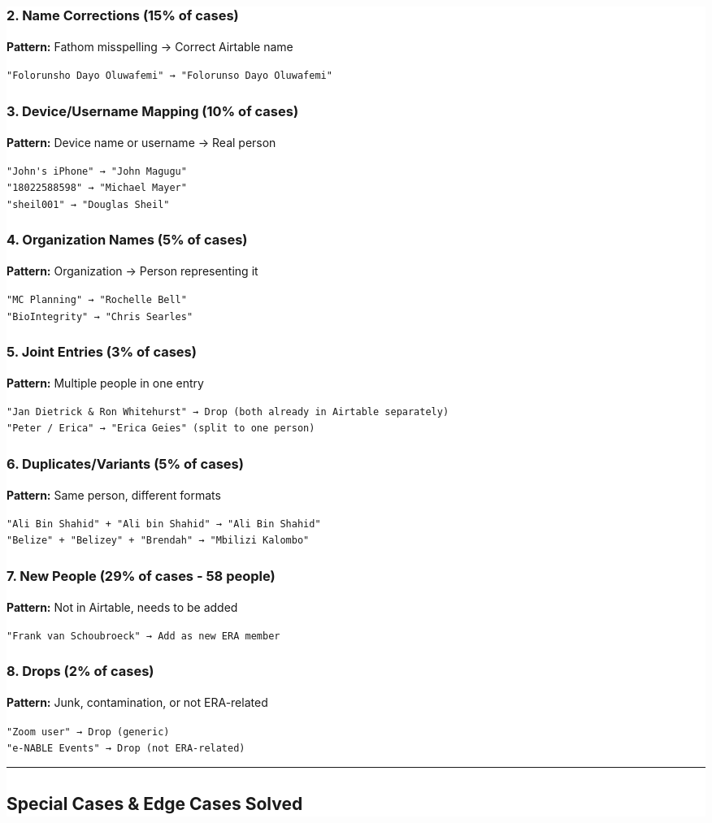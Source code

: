 ### 2. Name Corrections (15% of cases)
**Pattern:** Fathom misspelling → Correct Airtable name
```
"Folorunsho Dayo Oluwafemi" → "Folorunso Dayo Oluwafemi"
```

### 3. Device/Username Mapping (10% of cases)
**Pattern:** Device name or username → Real person
```
"John's iPhone" → "John Magugu"
"18022588598" → "Michael Mayer"
"sheil001" → "Douglas Sheil"
```

### 4. Organization Names (5% of cases)
**Pattern:** Organization → Person representing it
```
"MC Planning" → "Rochelle Bell"
"BioIntegrity" → "Chris Searles"
```

### 5. Joint Entries (3% of cases)
**Pattern:** Multiple people in one entry
```
"Jan Dietrick & Ron Whitehurst" → Drop (both already in Airtable separately)
"Peter / Erica" → "Erica Geies" (split to one person)
```

### 6. Duplicates/Variants (5% of cases)
**Pattern:** Same person, different formats
```
"Ali Bin Shahid" + "Ali bin Shahid" → "Ali Bin Shahid"
"Belize" + "Belizey" + "Brendah" → "Mbilizi Kalombo"
```

### 7. New People (29% of cases - 58 people)
**Pattern:** Not in Airtable, needs to be added
```
"Frank van Schoubroeck" → Add as new ERA member
```

### 8. Drops (2% of cases)
**Pattern:** Junk, contamination, or not ERA-related
```
"Zoom user" → Drop (generic)
"e-NABLE Events" → Drop (not ERA-related)
```

---

## Special Cases & Edge Cases Solved
